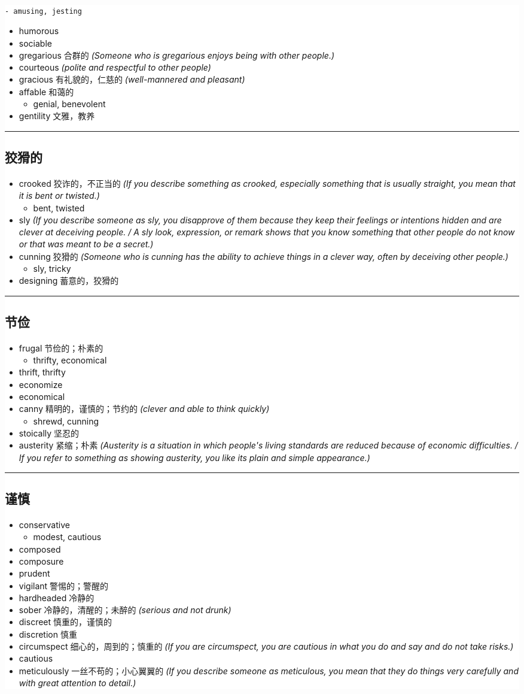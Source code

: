     - amusing, jesting
- humorous
- sociable
- gregarious 合群的 *(Someone who is gregarious enjoys being with other people.)*
- courteous *(polite and respectful to other people)*
- gracious 有礼貌的，仁慈的 *(well-mannered and pleasant)*
- affable 和蔼的
    - genial, benevolent
- gentility 文雅，教养


------


## 狡猾的

- crooked 狡诈的，不正当的 *(If you describe something as crooked, especially something that is usually straight, you mean that it is bent or twisted.)*
    - bent, twisted
- sly *(If you describe someone as sly, you disapprove of them because they keep their feelings or intentions hidden and are clever at deceiving people. / A sly look, expression, or remark shows that you know something that other people do not know or that was meant to be a secret.)*
- cunning 狡猾的 *(Someone who is cunning has the ability to achieve things in a clever way, often by deceiving other people.)*
    - sly, tricky
- designing 蓄意的，狡猾的


------


## 节俭

- frugal 节俭的；朴素的
    - thrifty, economical
- thrift, thrifty
- economize
- economical
- canny 精明的，谨慎的；节约的 *(clever and able to think quickly)*
    - shrewd, cunning
- stoically 坚忍的
- austerity 紧缩；朴素 *(Austerity is a situation in which people's living standards are reduced because of economic difficulties. / If you refer to something as showing austerity, you like its plain and simple appearance.)*


------


## 谨慎

- conservative
    - modest, cautious
- composed
- composure
- prudent
- vigilant 警惕的；警醒的
- hardheaded 冷静的
- sober 冷静的，清醒的；未醉的 *(serious and not drunk)*
- discreet 慎重的，谨慎的
- discretion 慎重
- circumspect 细心的，周到的；慎重的 *(If you are circumspect, you are cautious in what you do and say and do not take risks.)*
- cautious
- meticulously 一丝不苟的；小心翼翼的 *(If you describe someone as meticulous, you mean that they do things very carefully and with great attention to detail.)*